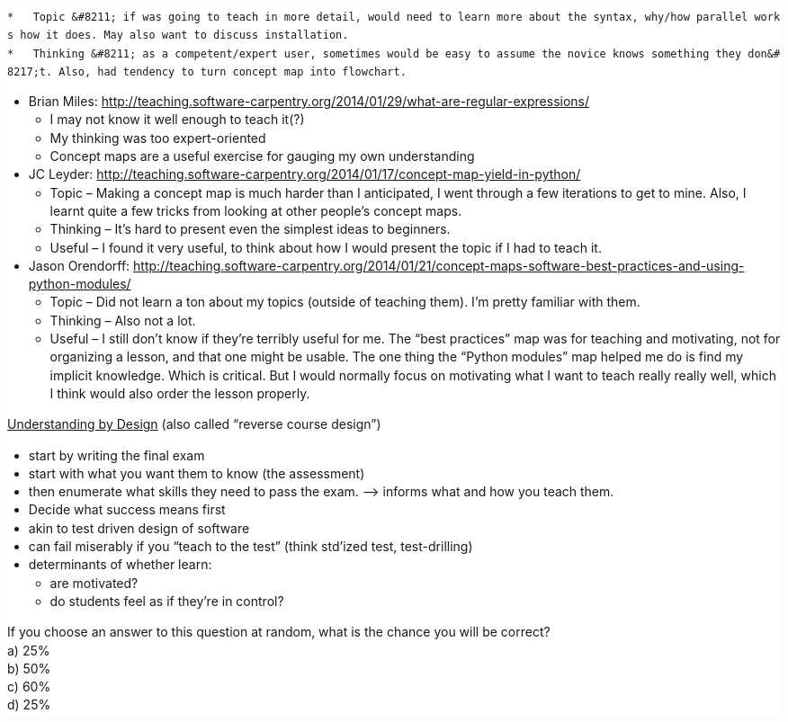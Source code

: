     *   Topic &#8211; if was going to teach in more detail, would need to learn more about the syntax, why/how parallel works how it does. May also want to discuss installation.
    *   Thinking &#8211; as a competent/expert user, sometimes would be easy to assume the novice knows something they don&#8217;t. Also, had tendency to turn concept map into flowchart.
*   Brian Miles: <http://teaching.software-carpentry.org/2014/01/29/what-are-regular-expressions/> 
    *   I may not know it well enough to teach it(?)
    *   My thinking was too expert-oriented
    *   Concept maps are a useful exercise for gauging my own understanding
*   JC Leyder: <http://teaching.software-carpentry.org/2014/01/17/concept-map-yield-in-python/> 
    *   Topic &#8211; Making a concept map is much harder than I anticipated, I went through a few iterations to get to mine. Also, I learnt quite a few tricks from looking at other people&#8217;s concept maps.
    *   Thinking &#8211; It&#8217;s hard to present even the simplest ideas to beginners.
    *   Useful &#8211; I found it very useful, to think about how I would present the topic if I had to teach it.
*   Jason Orendorff: <http://teaching.software-carpentry.org/2014/01/21/concept-maps-software-best-practices-and-using-python-modules/> 
    *   Topic &#8211; Did not learn a ton about my topics (outside of teaching them). I&#8217;m pretty familiar with them.
    *   Thinking &#8211; Also not a lot.
    *   Useful &#8211; I still don&#8217;t know if they&#8217;re terribly useful for me. The &#8220;best practices&#8221; map was for teaching and motivating, not for organizing a lesson, and that one might be usable. The one thing the &#8220;Python modules&#8221; map helped me do is find my implicit knowledge. Which is critical. But I would normally focus on motivating what I want to teach really really well, which I think would also order the lesson properly.

[Understanding by Design][4] (also called &#8220;reverse course design&#8221;)

*   start by writing the final exam
*   start with what you want them to know (the assessment)
*   then enumerate what skills they need to pass the exam. &#8211;> informs what and how you teach them.
*   Decide what success means first
*   akin to test driven design of software
*   can fail miserably if you &#8220;teach to the test&#8221; (think std&#8217;ized test, test-drilling)
*   determinants of whether learn: 
    *   are motivated?
    *   do students feel as if they&#8217;re in control?

If you choose an answer to this question at random, what is the chance you will be correct?  
a) 25%  
b) 50%  
c) 60%  
d) 25%

 [1]: http://en.wikipedia.org/wiki/Dunning%E2%80%93Kruger_effect
 [2]: https://twitter.com/search?q=%23PrincessBrideScience
 [3]: https://twitter.com/search?q=%23SixWordPeerReview
 [4]: http://www.amazon.com/Understanding-Design-Expanded-2nd-Edition/dp/0131950843/